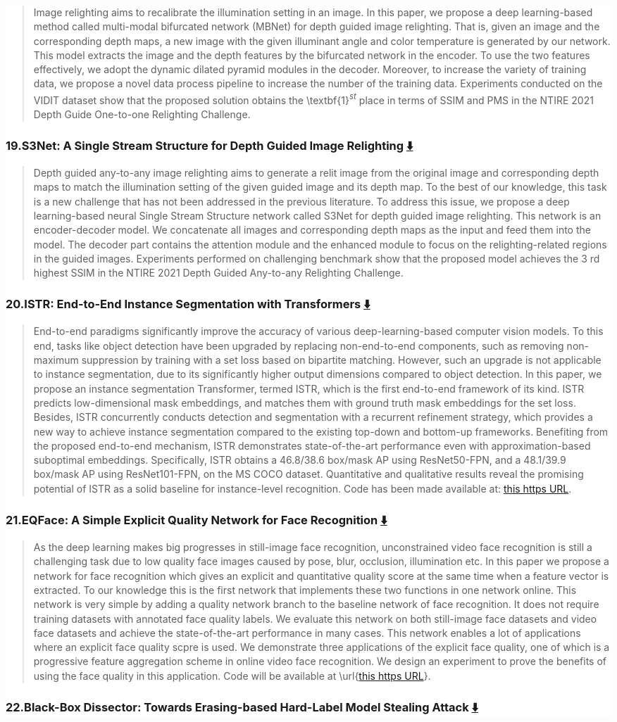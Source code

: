 >  Image relighting aims to recalibrate the illumination setting in an image. In this paper, we propose a deep learning-based method called multi-modal bifurcated network (MBNet) for depth guided image relighting. That is, given an image and the corresponding depth maps, a new image with the given illuminant angle and color temperature is generated by our network. This model extracts the image and the depth features by the bifurcated network in the encoder. To use the two features effectively, we adopt the dynamic dilated pyramid modules in the decoder. Moreover, to increase the variety of training data, we propose a novel data process pipeline to increase the number of the training data. Experiments conducted on the VIDIT dataset show that the proposed solution obtains the \textbf{1}$^{st}$ place in terms of SSIM and PMS in the NTIRE 2021 Depth Guide One-to-one Relighting Challenge.      
### 19.S3Net: A Single Stream Structure for Depth Guided Image Relighting  [ :arrow_down: ](https://arxiv.org/pdf/2105.00681.pdf)
>  Depth guided any-to-any image relighting aims to generate a relit image from the original image and corresponding depth maps to match the illumination setting of the given guided image and its depth map. To the best of our knowledge, this task is a new challenge that has not been addressed in the previous literature. To address this issue, we propose a deep learning-based neural Single Stream Structure network called S3Net for depth guided image relighting. This network is an encoder-decoder model. We concatenate all images and corresponding depth maps as the input and feed them into the model. The decoder part contains the attention module and the enhanced module to focus on the relighting-related regions in the guided images. Experiments performed on challenging benchmark show that the proposed model achieves the 3 rd highest SSIM in the NTIRE 2021 Depth Guided Any-to-any Relighting Challenge.      
### 20.ISTR: End-to-End Instance Segmentation with Transformers  [ :arrow_down: ](https://arxiv.org/pdf/2105.00637.pdf)
>  End-to-end paradigms significantly improve the accuracy of various deep-learning-based computer vision models. To this end, tasks like object detection have been upgraded by replacing non-end-to-end components, such as removing non-maximum suppression by training with a set loss based on bipartite matching. However, such an upgrade is not applicable to instance segmentation, due to its significantly higher output dimensions compared to object detection. In this paper, we propose an instance segmentation Transformer, termed ISTR, which is the first end-to-end framework of its kind. ISTR predicts low-dimensional mask embeddings, and matches them with ground truth mask embeddings for the set loss. Besides, ISTR concurrently conducts detection and segmentation with a recurrent refinement strategy, which provides a new way to achieve instance segmentation compared to the existing top-down and bottom-up frameworks. Benefiting from the proposed end-to-end mechanism, ISTR demonstrates state-of-the-art performance even with approximation-based suboptimal embeddings. Specifically, ISTR obtains a 46.8/38.6 box/mask AP using ResNet50-FPN, and a 48.1/39.9 box/mask AP using ResNet101-FPN, on the MS COCO dataset. Quantitative and qualitative results reveal the promising potential of ISTR as a solid baseline for instance-level recognition. Code has been made available at: <a class="link-external link-https" href="https://github.com/hujiecpp/ISTR" rel="external noopener nofollow">this https URL</a>.      
### 21.EQFace: A Simple Explicit Quality Network for Face Recognition  [ :arrow_down: ](https://arxiv.org/pdf/2105.00634.pdf)
>  As the deep learning makes big progresses in still-image face recognition, unconstrained video face recognition is still a challenging task due to low quality face images caused by pose, blur, occlusion, illumination etc. In this paper we propose a network for face recognition which gives an explicit and quantitative quality score at the same time when a feature vector is extracted. To our knowledge this is the first network that implements these two functions in one network online. This network is very simple by adding a quality network branch to the baseline network of face recognition. It does not require training datasets with annotated face quality labels. We evaluate this network on both still-image face datasets and video face datasets and achieve the state-of-the-art performance in many cases. This network enables a lot of applications where an explicit face quality scpre is used. We demonstrate three applications of the explicit face quality, one of which is a progressive feature aggregation scheme in online video face recognition. We design an experiment to prove the benefits of using the face quality in this application. Code will be available at \url{<a class="link-external link-https" href="https://github.com/deepcam-cn/facequality" rel="external noopener nofollow">this https URL</a>}.      
### 22.Black-Box Dissector: Towards Erasing-based Hard-Label Model Stealing Attack  [ :arrow_down: ](https://arxiv.org/pdf/2105.00623.pdf)